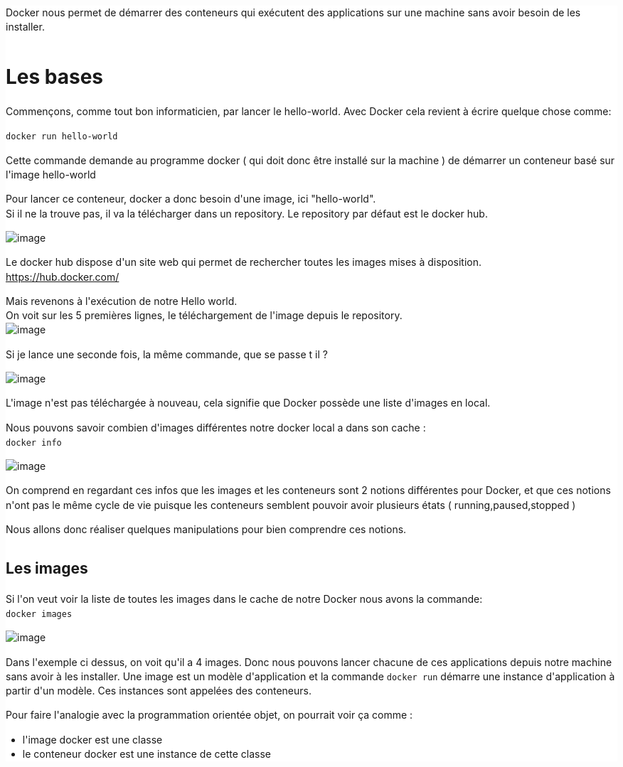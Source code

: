 Docker nous permet de démarrer des conteneurs qui exécutent des applications sur une machine sans avoir besoin de les installer.


# Les bases

Commençons, comme tout bon informaticien, par lancer le hello-world.
Avec Docker cela revient à écrire quelque chose comme:

```docker run hello-world```

Cette commande demande au programme docker ( qui doit donc être installé sur la machine ) de démarrer un conteneur basé sur l'image hello-world

Pour lancer ce conteneur, docker a donc besoin d'une image, ici "hello-world".  
Si il ne la trouve pas, il va la télécharger dans un repository.
Le repository par défaut est le docker hub. 

![image](uploads/cbaaf588c60f85a85036219a2b26a3a9/image.png)

Le docker hub dispose d'un site web qui permet de rechercher toutes les images mises à disposition.  
https://hub.docker.com/

Mais revenons à l'exécution de notre Hello world.  
On voit sur les 5 premières lignes, le téléchargement de l'image depuis le repository.  
![image](uploads/05ff35c9431efcc7e79351b86991b098/image.png)

Si je lance une seconde fois, la même commande, que se passe t il ?

![image](uploads/a8611931d06c20fc785a89853b4f3042/image.png)


L'image n'est pas téléchargée à nouveau, cela signifie que Docker possède une liste d'images en local.

Nous pouvons savoir combien d'images différentes notre docker local a dans son cache :    
```docker info``` 

![image](uploads/d73a05276f71d1f95d9737fefc48e24e/image.png)

On comprend en regardant ces infos que les images et les conteneurs sont 2 notions différentes pour Docker, et que ces notions n'ont pas le même cycle de vie puisque les conteneurs semblent pouvoir avoir plusieurs états ( running,paused,stopped )

Nous allons donc réaliser quelques manipulations pour bien comprendre ces notions. 

## Les images 

Si l'on veut voir la liste de toutes les images dans le cache de notre Docker nous avons la commande:  
```docker images```

![image](uploads/caa7d48375fe63ab7a0115235b73d9dd/image.png)

Dans l'exemple ci dessus, on voit qu'il a 4 images.
Donc nous pouvons lancer chacune de ces applications depuis notre machine sans avoir à les installer.
Une image est un modèle d'application et la commande ```docker run``` démarre une instance d'application à partir d'un modèle. Ces instances sont appelées des conteneurs.

Pour faire l'analogie avec la programmation orientée objet, on pourrait voir ça comme :
* l'image docker est une classe
* le conteneur docker est une instance de cette classe
```